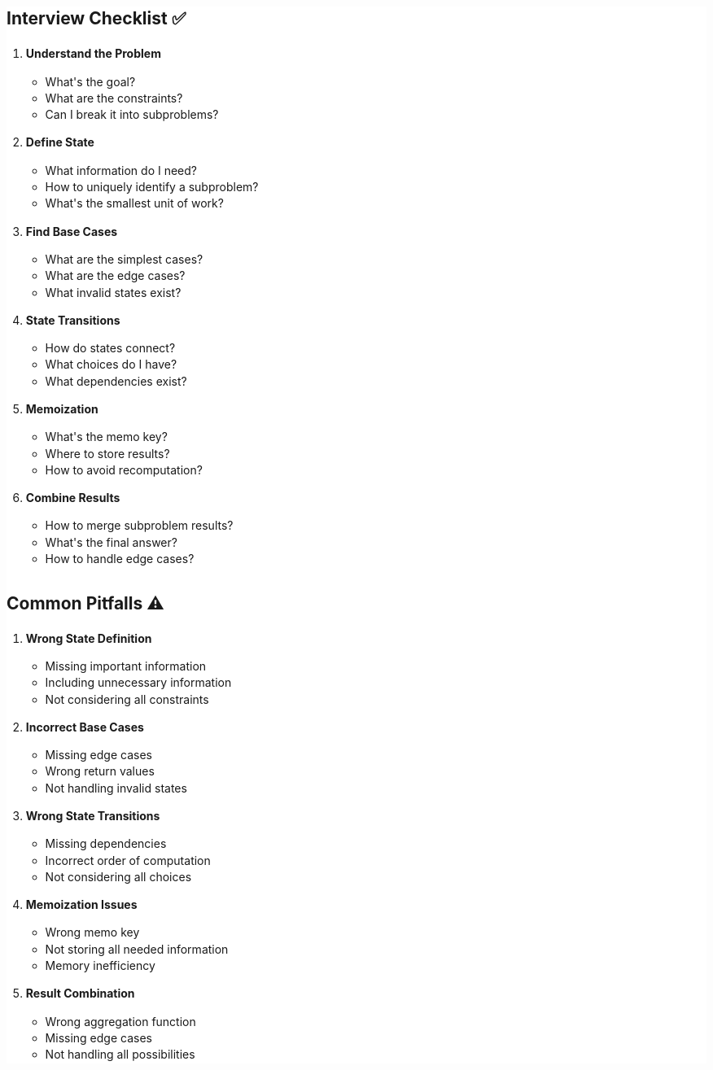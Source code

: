 ## Interview Checklist ✅

1. **Understand the Problem**
   - What's the goal?
   - What are the constraints?
   - Can I break it into subproblems?

2. **Define State**
   - What information do I need?
   - How to uniquely identify a subproblem?
   - What's the smallest unit of work?

3. **Find Base Cases**
   - What are the simplest cases?
   - What are the edge cases?
   - What invalid states exist?

4. **State Transitions**
   - How do states connect?
   - What choices do I have?
   - What dependencies exist?

5. **Memoization**
   - What's the memo key?
   - Where to store results?
   - How to avoid recomputation?

6. **Combine Results**
   - How to merge subproblem results?
   - What's the final answer?
   - How to handle edge cases?

## Common Pitfalls ⚠️

1. **Wrong State Definition**
   - Missing important information
   - Including unnecessary information
   - Not considering all constraints

2. **Incorrect Base Cases**
   - Missing edge cases
   - Wrong return values
   - Not handling invalid states

3. **Wrong State Transitions**
   - Missing dependencies
   - Incorrect order of computation
   - Not considering all choices

4. **Memoization Issues**
   - Wrong memo key
   - Not storing all needed information
   - Memory inefficiency

5. **Result Combination**
   - Wrong aggregation function
   - Missing edge cases
   - Not handling all possibilities